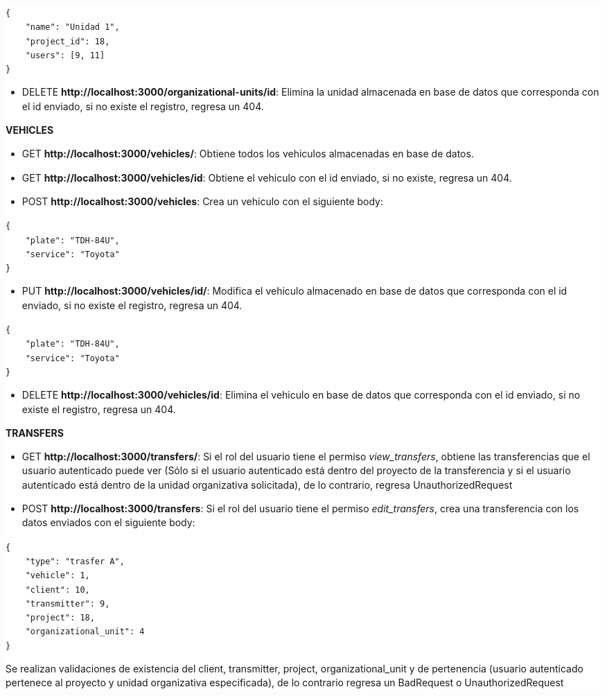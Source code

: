 ```
{
    "name": "Unidad 1",
    "project_id": 18,
    "users": [9, 11]
}
```
* DELETE **http://localhost:3000/organizational-units/id**: Elimina la unidad almacenada en base de datos que corresponda con el id enviado, si no existe el registro, regresa un 404.



**VEHICLES**


* GET **http://localhost:3000/vehicles/**: Obtiene todos los vehiculos almacenadas en base de datos.

* GET **http://localhost:3000/vehicles/id**: Obtiene el vehiculo con el id enviado, si no existe, regresa un 404.

* POST **http://localhost:3000/vehicles**: Crea un vehiculo con el siguiente body:
```
{
    "plate": "TDH-84U",
    "service": "Toyota"
}
```

* PUT **http://localhost:3000/vehicles/id/**: Modifica el vehiculo almacenado en base de datos que corresponda con el id enviado, si no existe el registro, regresa un 404.

```
{
    "plate": "TDH-84U",
    "service": "Toyota"
}
```
* DELETE **http://localhost:3000/vehicles/id**: Elimina el vehiculo en base de datos que corresponda con el id enviado, si no existe el registro, regresa un 404.  

  

  

**TRANSFERS**


* GET **http://localhost:3000/transfers/**: Si el rol del usuario tiene el permiso *view_transfers*, obtiene las transferencias que el usuario autenticado puede ver (Sólo si el usuario autenticado está dentro del proyecto de la transferencia y si el usuario autenticado está dentro de la unidad organizativa solicitada), de lo contrario, regresa UnauthorizedRequest


* POST **http://localhost:3000/transfers**: Si el rol del usuario tiene el permiso *edit_transfers*, crea una transferencia con los datos enviados con el siguiente body: 
```
{
    "type": "trasfer A",
    "vehicle": 1,
    "client": 10,
    "transmitter": 9,
    "project": 18,
    "organizational_unit": 4
}
```
Se realizan validaciones de existencia del client, transmitter, project, organizational_unit y de pertenencia (usuario autenticado pertenece al proyecto y unidad organizativa especificada), de lo contrario regresa un BadRequest o UnauthorizedRequest


[circleci-image]: https://img.shields.io/circleci/build/github/nestjs/nest/master?token=abc123def456
[circleci-url]: https://circleci.com/gh/nestjs/nest